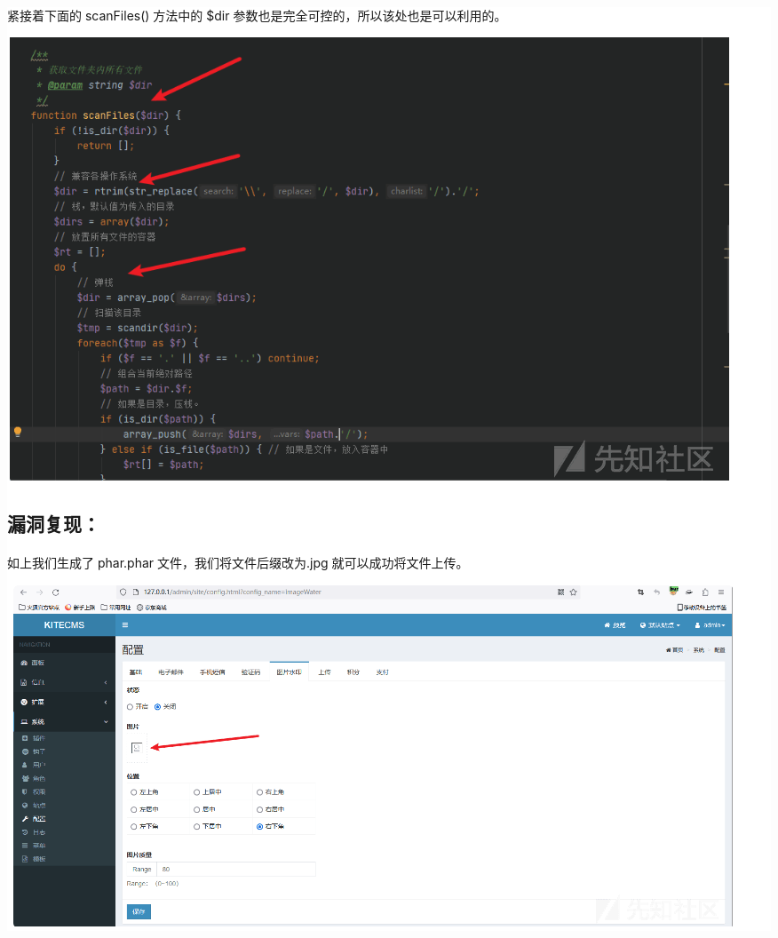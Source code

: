 紧接着下面的 scanFiles() 方法中的 $dir 参数也是完全可控的，所以该处也是可以利用的。

[![](assets/1701606544-a4e63299a6cb0c6cf382a5fd22f20880.png)](https://xzfile.aliyuncs.com/media/upload/picture/20231122173500-68054366-891a-1.png)

## 漏洞复现：

如上我们生成了 phar.phar 文件，我们将文件后缀改为.jpg 就可以成功将文件上传。

[![](assets/1701606544-81e6c75c8da6dc037bbf7fe0ec8dd33e.png)](https://xzfile.aliyuncs.com/media/upload/picture/20231122173507-6c663654-891a-1.png)
